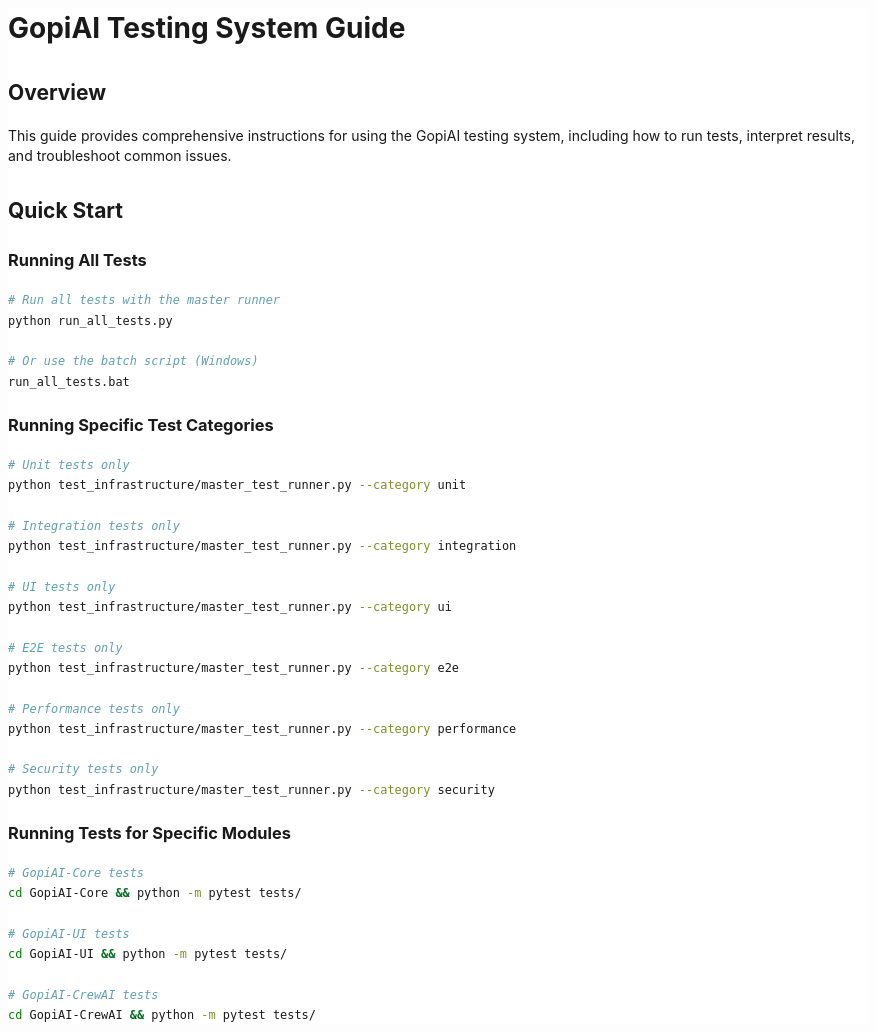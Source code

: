 # GopiAI Testing System Guide

## Overview

This guide provides comprehensive instructions for using the GopiAI testing system, including how to run tests, interpret results, and troubleshoot common issues.

## Quick Start

### Running All Tests
```bash
# Run all tests with the master runner
python run_all_tests.py

# Or use the batch script (Windows)
run_all_tests.bat
```

### Running Specific Test Categories
```bash
# Unit tests only
python test_infrastructure/master_test_runner.py --category unit

# Integration tests only  
python test_infrastructure/master_test_runner.py --category integration

# UI tests only
python test_infrastructure/master_test_runner.py --category ui

# E2E tests only
python test_infrastructure/master_test_runner.py --category e2e

# Performance tests only
python test_infrastructure/master_test_runner.py --category performance

# Security tests only
python test_infrastructure/master_test_runner.py --category security
```

### Running Tests for Specific Modules
```bash
# GopiAI-Core tests
cd GopiAI-Core && python -m pytest tests/

# GopiAI-UI tests
cd GopiAI-UI && python -m pytest tests/

# GopiAI-CrewAI tests
cd GopiAI-CrewAI && python -m pytest tests/
```
